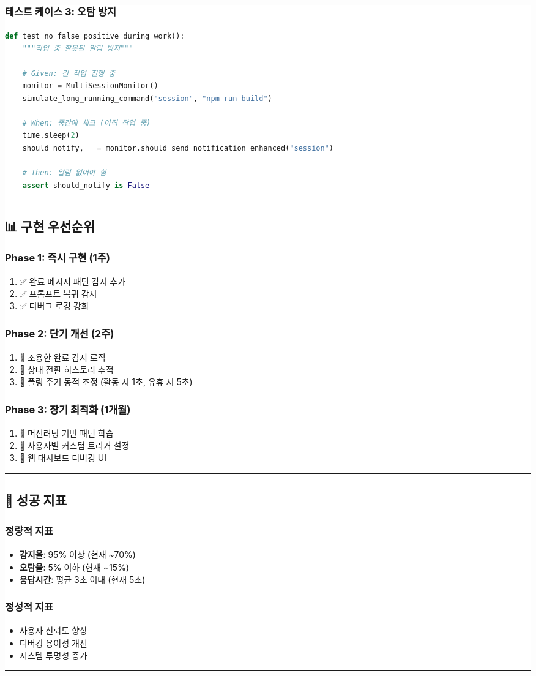 ### 테스트 케이스 3: 오탐 방지
```python
def test_no_false_positive_during_work():
    """작업 중 잘못된 알림 방지"""
    
    # Given: 긴 작업 진행 중
    monitor = MultiSessionMonitor()
    simulate_long_running_command("session", "npm run build")
    
    # When: 중간에 체크 (아직 작업 중)
    time.sleep(2)
    should_notify, _ = monitor.should_send_notification_enhanced("session")
    
    # Then: 알림 없어야 함
    assert should_notify is False
```

---

## 📊 구현 우선순위

### Phase 1: 즉시 구현 (1주)
1. ✅ 완료 메시지 패턴 감지 추가
2. ✅ 프롬프트 복귀 감지
3. ✅ 디버그 로깅 강화

### Phase 2: 단기 개선 (2주)
1. 🔄 조용한 완료 감지 로직
2. 🔄 상태 전환 히스토리 추적
3. 🔄 폴링 주기 동적 조정 (활동 시 1초, 유휴 시 5초)

### Phase 3: 장기 최적화 (1개월)
1. 📅 머신러닝 기반 패턴 학습
2. 📅 사용자별 커스텀 트리거 설정
3. 📅 웹 대시보드 디버깅 UI

---

## 🎯 성공 지표

### 정량적 지표
- **감지율**: 95% 이상 (현재 ~70%)
- **오탐율**: 5% 이하 (현재 ~15%)
- **응답시간**: 평균 3초 이내 (현재 5초)

### 정성적 지표
- 사용자 신뢰도 향상
- 디버깅 용이성 개선
- 시스템 투명성 증가

---
